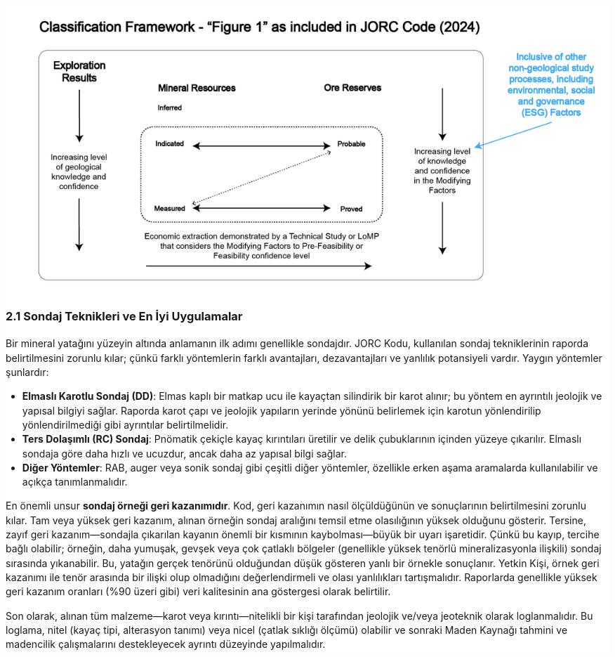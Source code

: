 ![Sınıflandırma Çerçevesi - JORC Kodu 2024](/upload/jorc-classification-framework.webp)

### **2.1 Sondaj Teknikleri ve En İyi Uygulamalar**

Bir mineral yatağını yüzeyin altında anlamanın ilk adımı genellikle sondajdır. JORC Kodu, kullanılan sondaj tekniklerinin raporda belirtilmesini zorunlu kılar; çünkü farklı yöntemlerin farklı avantajları, dezavantajları ve yanlılık potansiyeli vardır. Yaygın yöntemler şunlardır:

* **Elmaslı Karotlu Sondaj (DD)**: Elmas kaplı bir matkap ucu ile kayaçtan silindirik bir karot alınır; bu yöntem en ayrıntılı jeolojik ve yapısal bilgiyi sağlar. Raporda karot çapı ve jeolojik yapıların yerinde yönünü belirlemek için karotun yönlendirilip yönlendirilmediği gibi ayrıntılar belirtilmelidir.
* **Ters Dolaşımlı (RC) Sondaj**: Pnömatik çekiçle kayaç kırıntıları üretilir ve delik çubuklarının içinden yüzeye çıkarılır. Elmaslı sondaja göre daha hızlı ve ucuzdur, ancak daha az yapısal bilgi sağlar.
* **Diğer Yöntemler**: RAB, auger veya sonik sondaj gibi çeşitli diğer yöntemler, özellikle erken aşama aramalarda kullanılabilir ve açıkça tanımlanmalıdır.

En önemli unsur **sondaj örneği geri kazanımıdır**. Kod, geri kazanımın nasıl ölçüldüğünün ve sonuçlarının belirtilmesini zorunlu kılar. Tam veya yüksek geri kazanım, alınan örneğin sondaj aralığını temsil etme olasılığının yüksek olduğunu gösterir. Tersine, zayıf geri kazanım—sondajla çıkarılan kayanın önemli bir kısmının kaybolması—büyük bir uyarı işaretidir. Çünkü bu kayıp, tercihe bağlı olabilir; örneğin, daha yumuşak, gevşek veya çok çatlaklı bölgeler (genellikle yüksek tenörlü mineralizasyonla ilişkili) sondaj sırasında yıkanabilir. Bu, yatağın gerçek tenörünü olduğundan düşük gösteren yanlı bir örnekle sonuçlanır. Yetkin Kişi, örnek geri kazanımı ile tenör arasında bir ilişki olup olmadığını değerlendirmeli ve olası yanlılıkları tartışmalıdır. Raporlarda genellikle yüksek geri kazanım oranları (%90 üzeri gibi) veri kalitesinin ana göstergesi olarak belirtilir.

Son olarak, alınan tüm malzeme—karot veya kırıntı—nitelikli bir kişi tarafından jeolojik ve/veya jeoteknik olarak loglanmalıdır. Bu loglama, nitel (kayaç tipi, alterasyon tanımı) veya nicel (çatlak sıklığı ölçümü) olabilir ve sonraki Maden Kaynağı tahmini ve madencilik çalışmalarını destekleyecek ayrıntı düzeyinde yapılmalıdır.
